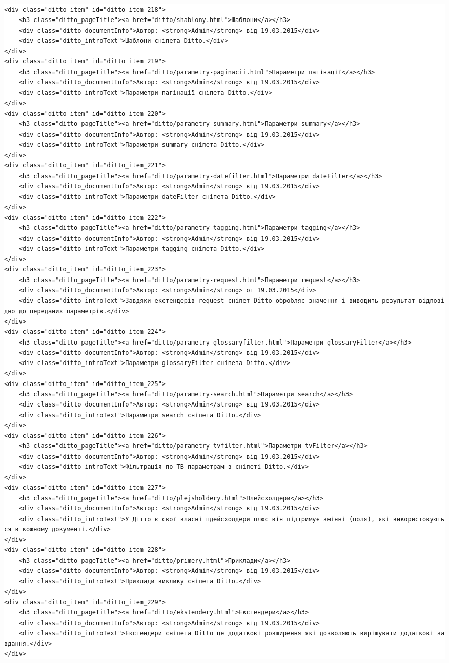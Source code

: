     <div class="ditto_item" id="ditto_item_218">
        <h3 class="ditto_pageTitle"><a href="ditto/shablony.html">Шаблони</a></h3>
        <div class="ditto_documentInfo">Автор: <strong>Admin</strong> від 19.03.2015</div>
        <div class="ditto_introText">Шаблони сніпета Ditto.</div>
    </div>
    <div class="ditto_item" id="ditto_item_219">
        <h3 class="ditto_pageTitle"><a href="ditto/parametry-paginacii.html">Параметри пагінації</a></h3>
        <div class="ditto_documentInfo">Автор: <strong>Admin</strong> від 19.03.2015</div>
        <div class="ditto_introText">Параметри пагінації сніпета Ditto.</div>
    </div>
    <div class="ditto_item" id="ditto_item_220">
        <h3 class="ditto_pageTitle"><a href="ditto/parametry-summary.html">Параметри summary</a></h3>
        <div class="ditto_documentInfo">Автор: <strong>Admin</strong> від 19.03.2015</div>
        <div class="ditto_introText">Параметри summary сніпета Ditto.</div>
    </div>
    <div class="ditto_item" id="ditto_item_221">
        <h3 class="ditto_pageTitle"><a href="ditto/parametry-datefilter.html">Параметри dateFilter</a></h3>
        <div class="ditto_documentInfo">Автор: <strong>Admin</strong> від 19.03.2015</div>
        <div class="ditto_introText">Параметри dateFilter сніпета Ditto.</div>
    </div>
    <div class="ditto_item" id="ditto_item_222">
        <h3 class="ditto_pageTitle"><a href="ditto/parametry-tagging.html">Параметри tagging</a></h3>
        <div class="ditto_documentInfo">Автор: <strong>Admin</strong> від 19.03.2015</div>
        <div class="ditto_introText">Параметри tagging сніпета Ditto.</div>
    </div>
    <div class="ditto_item" id="ditto_item_223">
        <h3 class="ditto_pageTitle"><a href="ditto/parametry-request.html">Параметри request</a></h3>
        <div class="ditto_documentInfo">Автор: <strong>Admin</strong> от 19.03.2015</div>
        <div class="ditto_introText">Завдяки екстендерів request сніпет Ditto обробляє значення і виводить результат відповідно до переданих параметрів.</div>
    </div>
    <div class="ditto_item" id="ditto_item_224">
        <h3 class="ditto_pageTitle"><a href="ditto/parametry-glossaryfilter.html">Параметри glossaryFilter</a></h3>
        <div class="ditto_documentInfo">Автор: <strong>Admin</strong> від 19.03.2015</div>
        <div class="ditto_introText">Параметри glossaryFilter сніпета Ditto.</div>
    </div>
    <div class="ditto_item" id="ditto_item_225">
        <h3 class="ditto_pageTitle"><a href="ditto/parametry-search.html">Параметри search</a></h3>
        <div class="ditto_documentInfo">Автор: <strong>Admin</strong> від 19.03.2015</div>
        <div class="ditto_introText">Параметри search сніпета Ditto.</div>
    </div>
    <div class="ditto_item" id="ditto_item_226">
        <h3 class="ditto_pageTitle"><a href="ditto/parametry-tvfilter.html">Параметри tvFilter</a></h3>
        <div class="ditto_documentInfo">Автор: <strong>Admin</strong> від 19.03.2015</div>
        <div class="ditto_introText">Фільтрація по ТВ параметрам в сніпеті Ditto.</div>
    </div>
    <div class="ditto_item" id="ditto_item_227">
        <h3 class="ditto_pageTitle"><a href="ditto/plejsholdery.html">Плейсхолдери</a></h3>
        <div class="ditto_documentInfo">Автор: <strong>Admin</strong> від 19.03.2015</div>
        <div class="ditto_introText">У Дітто є свої власні пдейсхолдери плюс він підтримує змінні (поля), які використовуються в кожному документі.</div>
    </div>
    <div class="ditto_item" id="ditto_item_228">
        <h3 class="ditto_pageTitle"><a href="ditto/primery.html">Приклади</a></h3>
        <div class="ditto_documentInfo">Автор: <strong>Admin</strong> від 19.03.2015</div>
        <div class="ditto_introText">Приклади виклику сніпета Ditto.</div>
    </div>
    <div class="ditto_item" id="ditto_item_229">
        <h3 class="ditto_pageTitle"><a href="ditto/ekstendery.html">Екстендери</a></h3>
        <div class="ditto_documentInfo">Автор: <strong>Admin</strong> від 19.03.2015</div>
        <div class="ditto_introText">Екстендери сніпета Ditto це додаткові розширення які дозволяють вирішувати додаткові завдання.</div>
    </div>